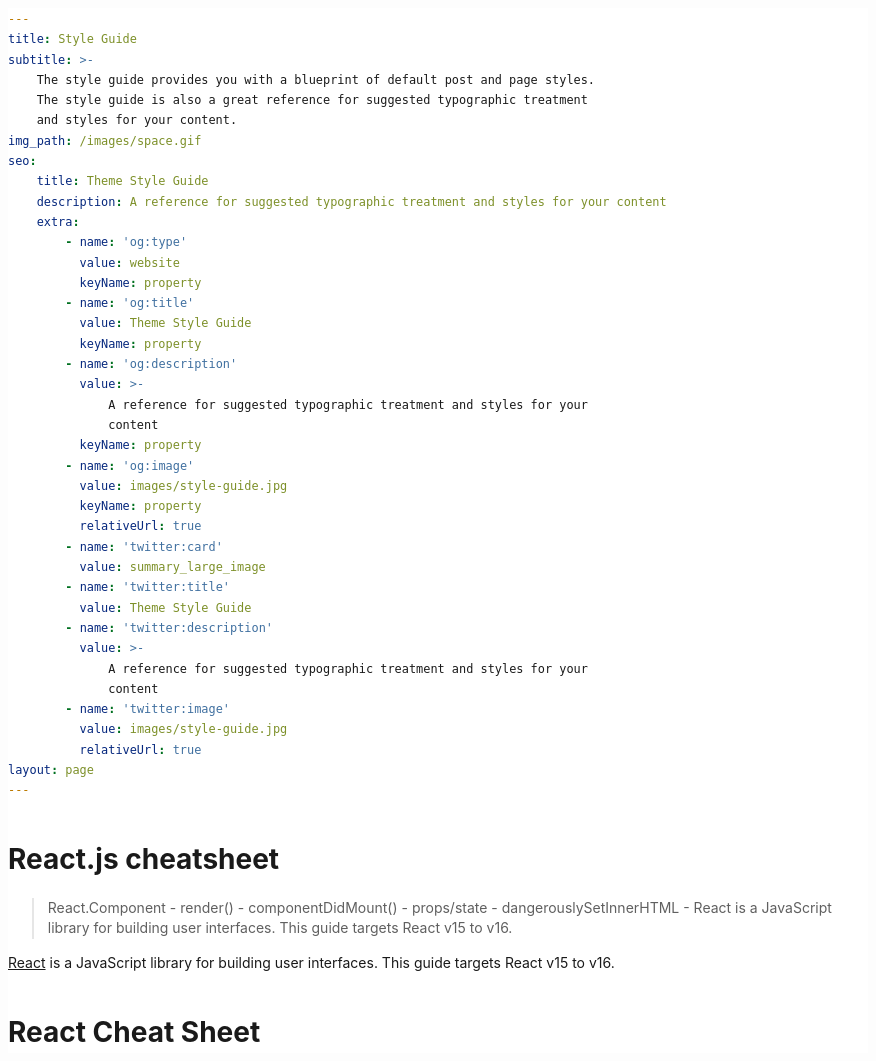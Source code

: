 ```yaml
---
title: Style Guide
subtitle: >-
    The style guide provides you with a blueprint of default post and page styles.
    The style guide is also a great reference for suggested typographic treatment
    and styles for your content.
img_path: /images/space.gif
seo:
    title: Theme Style Guide
    description: A reference for suggested typographic treatment and styles for your content
    extra:
        - name: 'og:type'
          value: website
          keyName: property
        - name: 'og:title'
          value: Theme Style Guide
          keyName: property
        - name: 'og:description'
          value: >-
              A reference for suggested typographic treatment and styles for your
              content
          keyName: property
        - name: 'og:image'
          value: images/style-guide.jpg
          keyName: property
          relativeUrl: true
        - name: 'twitter:card'
          value: summary_large_image
        - name: 'twitter:title'
          value: Theme Style Guide
        - name: 'twitter:description'
          value: >-
              A reference for suggested typographic treatment and styles for your
              content
        - name: 'twitter:image'
          value: images/style-guide.jpg
          relativeUrl: true
layout: page
---
```


# React.js cheatsheet

> React.Component - render() - componentDidMount() - props/state - dangerouslySetInnerHTML - React is a JavaScript library for building user interfaces. This guide targets React v15 to v16.

[React](https://reactjs.org/) is a JavaScript library for building user interfaces. This guide targets React v15 to v16.

# [](https://gist.github.com/bgoonz/894d714a116f2ed23f2474882c71abbf#react-cheat-sheet)React Cheat Sheet

